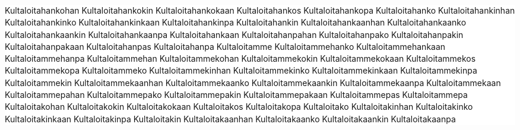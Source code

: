 Kultaloitahankohan
Kultaloitahankokin
Kultaloitahankokaan
Kultaloitahankos
Kultaloitahankopa
Kultaloitahanko
Kultaloitahankinhan
Kultaloitahankinko
Kultaloitahankinkaan
Kultaloitahankinpa
Kultaloitahankin
Kultaloitahankaanhan
Kultaloitahankaanko
Kultaloitahankaankin
Kultaloitahankaanpa
Kultaloitahankaan
Kultaloitahanpahan
Kultaloitahanpako
Kultaloitahanpakin
Kultaloitahanpakaan
Kultaloitahanpas
Kultaloitahanpa
Kultaloitamme
Kultaloitammehanko
Kultaloitammehankaan
Kultaloitammehanpa
Kultaloitammehan
Kultaloitammekohan
Kultaloitammekokin
Kultaloitammekokaan
Kultaloitammekos
Kultaloitammekopa
Kultaloitammeko
Kultaloitammekinhan
Kultaloitammekinko
Kultaloitammekinkaan
Kultaloitammekinpa
Kultaloitammekin
Kultaloitammekaanhan
Kultaloitammekaanko
Kultaloitammekaankin
Kultaloitammekaanpa
Kultaloitammekaan
Kultaloitammepahan
Kultaloitammepako
Kultaloitammepakin
Kultaloitammepakaan
Kultaloitammepas
Kultaloitammepa
Kultaloitakohan
Kultaloitakokin
Kultaloitakokaan
Kultaloitakos
Kultaloitakopa
Kultaloitako
Kultaloitakinhan
Kultaloitakinko
Kultaloitakinkaan
Kultaloitakinpa
Kultaloitakin
Kultaloitakaanhan
Kultaloitakaanko
Kultaloitakaankin
Kultaloitakaanpa